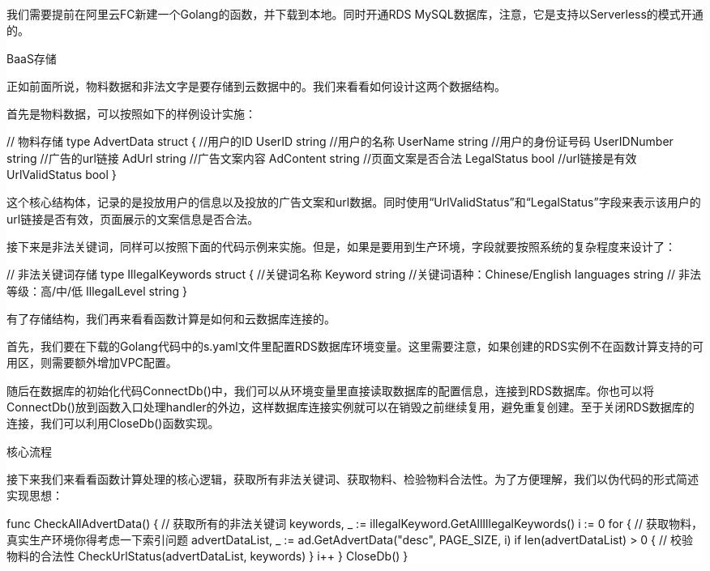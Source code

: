 我们需要提前在阿里云FC新建一个Golang的函数，并下载到本地。同时开通RDS MySQL数据库，注意，它是支持以Serverless的模式开通的。

BaaS存储

正如前面所说，物料数据和非法文字是要存储到云数据中的。我们来看看如何设计这两个数据结构。

首先是物料数据，可以按照如下的样例设计实施：

// 物料存储
type AdvertData struct {
   //用户的ID
   UserID string
   //用户的名称
   UserName string
   //用户的身份证号码
   UserIDNumber string
   //广告的url链接
   AdUrl string
   //广告文案内容
   AdContent string
   //页面文案是否合法
   LegalStatus bool
   //url链接是有效
   UrlValidStatus bool
}


这个核心结构体，记录的是投放用户的信息以及投放的广告文案和url数据。同时使用“UrlValidStatus”和“LegalStatus”字段来表示该用户的url链接是否有效，页面展示的文案信息是否合法。

接下来是非法关键词，同样可以按照下面的代码示例来实施。但是，如果是要用到生产环境，字段就要按照系统的复杂程度来设计了：

// 非法关键词存储
type IllegalKeywords struct {
   //关键词名称
   Keyword string
   //关键词语种：Chinese/English
   languages string
   // 非法等级：高/中/低
   IllegalLevel string
}


有了存储结构，我们再来看看函数计算是如何和云数据库连接的。

首先，我们要在下载的Golang代码中的s.yaml文件里配置RDS数据库环境变量。这里需要注意，如果创建的RDS实例不在函数计算支持的可用区，则需要额外增加VPC配置。

随后在数据库的初始化代码ConnectDb()中，我们可以从环境变量里直接读取数据库的配置信息，连接到RDS数据库。你也可以将ConnectDb()放到函数入口处理handler的外边，这样数据库连接实例就可以在销毁之前继续复用，避免重复创建。至于关闭RDS数据库的连接，我们可以利用CloseDb()函数实现。

核心流程

接下来我们来看看函数计算处理的核心逻辑，获取所有非法关键词、获取物料、检验物料合法性。为了方便理解，我们以伪代码的形式简述实现思想：

func CheckAllAdvertData() {
   // 获取所有的非法关键词
   keywords, _ := illegalKeyword.GetAllIllegalKeywords()
   i := 0
   for {
      // 获取物料，真实生产环境你得考虑一下索引问题
      advertDataList, _ := ad.GetAdvertData("desc", PAGE_SIZE, i)
      if len(advertDataList) > 0 {
         // 校验物料的合法性
         CheckUrlStatus(advertDataList, keywords)
      }
      i++
   }
   CloseDb()
}
